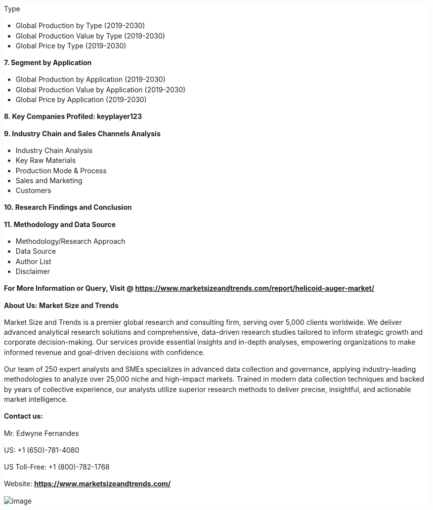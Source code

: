 Type</strong></p><ul><li>Global Production by Type (2019-2030)</li><li>Global Production Value by Type (2019-2030)</li><li>Global Price by Type (2019-2030)</li></ul><p><strong>7. Segment by Application</strong></p><ul><li>Global Production by Application (2019-2030)</li><li>Global Production Value by Application (2019-2030)</li><li>Global Price by Application (2019-2030)</li></ul><p><strong>8. Key Companies Profiled: keyplayer123</strong></p><p><strong>9. Industry Chain and Sales Channels Analysis</strong></p><ul><li>Industry Chain Analysis</li><li>Key Raw Materials</li><li>Production Mode &amp; Process</li><li>Sales and Marketing</li><li>Customers</li></ul><p><strong>10. Research Findings and Conclusion</strong></p><p><strong>11. Methodology and Data Source</strong></p><ul><li>Methodology/Research Approach</li><li>Data Source</li><li>Author List</li><li>Disclaimer</li></ul></p><p><strong>For More Information or Query, Visit @ <a href="https://www.marketsizeandtrends.com/report/helicoid-auger-market/">https://www.marketsizeandtrends.com/report/helicoid-auger-market/</a></strong></p><p><strong>About Us: Market Size and Trends</strong></p><p>Market Size and Trends is a premier global research and consulting firm, serving over 5,000 clients worldwide. We deliver advanced analytical research solutions and comprehensive, data-driven research studies tailored to inform strategic growth and corporate decision-making. Our services provide essential insights and in-depth analyses, empowering organizations to make informed revenue and goal-driven decisions with confidence.</p><p>Our team of 250 expert analysts and SMEs specializes in advanced data collection and governance, applying industry-leading methodologies to analyze over 25,000 niche and high-impact markets. Trained in modern data collection techniques and backed by years of collective experience, our analysts utilize superior research methods to deliver precise, insightful, and actionable market intelligence.</p><p><strong>Contact us:</strong></p><p>Mr. Edwyne Fernandes</p><p>US: +1 (650)-781-4080</p><p>US Toll-Free: +1 (800)-782-1768</p><p>Website: <strong><a href="https://www.marketsizeandtrends.com/">https://www.marketsizeandtrends.com/</a></strong></p>
![image](https://github.com/user-attachments/assets/fd00d6b9-e9d8-4cfa-8bde-242343795e02)
